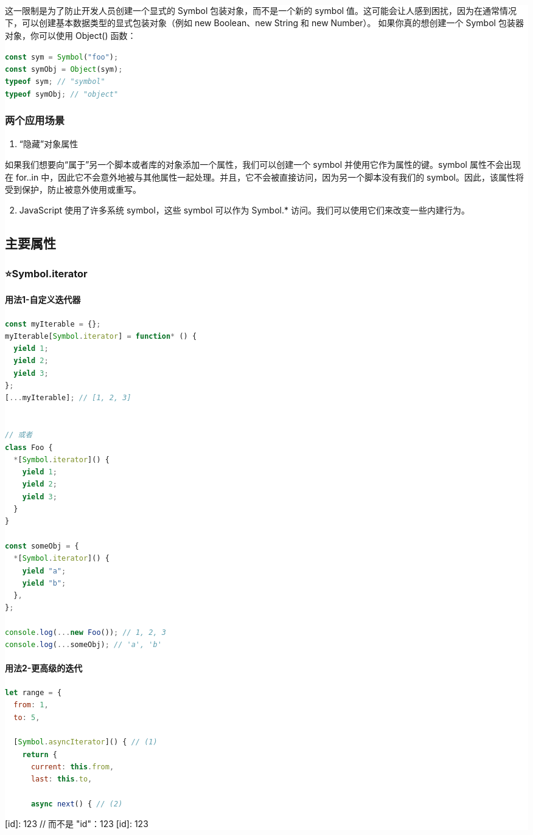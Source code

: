 这一限制是为了防止开发人员创建一个显式的 Symbol 包装对象，而不是一个新的 symbol 值。这可能会让人感到困扰，因为在通常情况下，可以创建基本数据类型的显式包装对象（例如 new Boolean、new String 和 new Number）。
如果你真的想创建一个 Symbol 包装器对象，你可以使用 Object() 函数：
```javascript
const sym = Symbol("foo");
const symObj = Object(sym);
typeof sym; // "symbol"
typeof symObj; // "object"
```
### 两个应用场景

1. “隐藏”对象属性

如果我们想要向“属于”另一个脚本或者库的对象添加一个属性，我们可以创建一个 symbol 并使用它作为属性的键。symbol 属性不会出现在 for..in 中，因此它不会意外地被与其他属性一起处理。并且，它不会被直接访问，因为另一个脚本没有我们的 symbol。因此，该属性将受到保护，防止被意外使用或重写。

2. JavaScript 使用了许多系统 symbol，这些 symbol 可以作为 Symbol.* 访问。我们可以使用它们来改变一些内建行为。
## 主要属性
### ⭐️Symbol.iterator
#### 用法1-自定义迭代器
```javascript
const myIterable = {};
myIterable[Symbol.iterator] = function* () {
  yield 1;
  yield 2;
  yield 3;
};
[...myIterable]; // [1, 2, 3]


// 或者
class Foo {
  *[Symbol.iterator]() {
    yield 1;
    yield 2;
    yield 3;
  }
}

const someObj = {
  *[Symbol.iterator]() {
    yield "a";
    yield "b";
  },
};

console.log(...new Foo()); // 1, 2, 3
console.log(...someObj); // 'a', 'b'

```
#### 用法2-更高级的迭代
```javascript
let range = {
  from: 1,
  to: 5,

  [Symbol.asyncIterator]() { // (1)
    return {
      current: this.from,
      last: this.to,

      async next() { // (2)

```

  [id]: 123 // 而不是 "id"：123
  [id]: 123